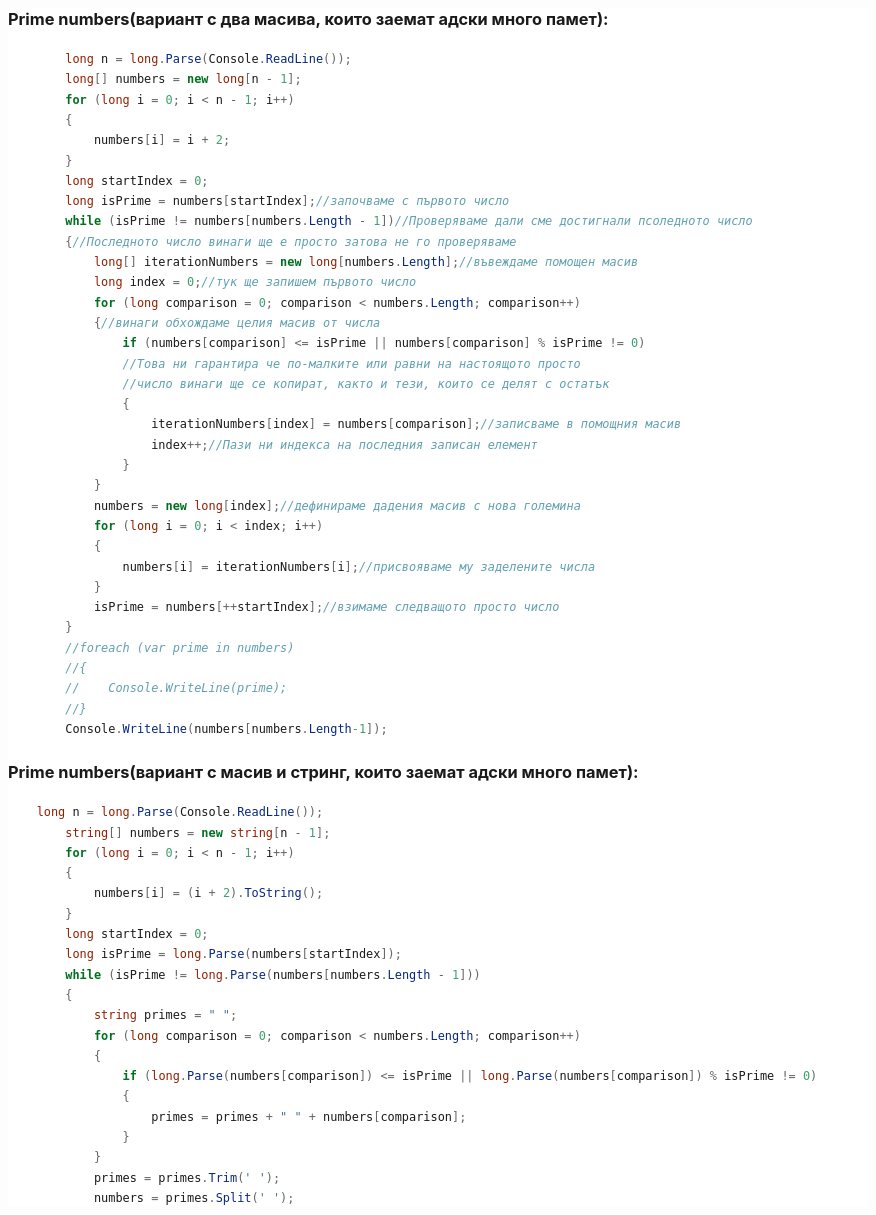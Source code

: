 ### Prime numbers(вариант с два масива, които заемат адски много памет):
```C#
        long n = long.Parse(Console.ReadLine());
        long[] numbers = new long[n - 1];
        for (long i = 0; i < n - 1; i++)
        {
            numbers[i] = i + 2;
        }
        long startIndex = 0;
        long isPrime = numbers[startIndex];//започваме с първото число
        while (isPrime != numbers[numbers.Length - 1])//Проверяваме дали сме достигнали псоледното число
        {//Последното число винаги ще е просто затова не го проверяваме
            long[] iterationNumbers = new long[numbers.Length];//въвеждаме помощен масив
            long index = 0;//тук ще запишем първото число
            for (long comparison = 0; comparison < numbers.Length; comparison++)
            {//винаги обхождаме целия масив от числа
                if (numbers[comparison] <= isPrime || numbers[comparison] % isPrime != 0)
                //Това ни гарантира че по-малките или равни на настоящото просто
                //число винаги ще се копират, както и тези, които се делят с остатък
                {
                    iterationNumbers[index] = numbers[comparison];//записваме в помощния масив
                    index++;//Пази ни индекса на последния записан елемент
                }
            }
            numbers = new long[index];//дефинираме дадения масив с нова големина
            for (long i = 0; i < index; i++)
            {
                numbers[i] = iterationNumbers[i];//присвояваме му заделените числа
            }
            isPrime = numbers[++startIndex];//взимаме следващото просто число
        }
        //foreach (var prime in numbers)
        //{
        //    Console.WriteLine(prime);
        //}
        Console.WriteLine(numbers[numbers.Length-1]);
```
### Prime numbers(вариант с масив и стринг, които заемат адски много памет):
```C#
	long n = long.Parse(Console.ReadLine());
        string[] numbers = new string[n - 1];
        for (long i = 0; i < n - 1; i++)
        {
            numbers[i] = (i + 2).ToString();
        }
        long startIndex = 0;
        long isPrime = long.Parse(numbers[startIndex]);
        while (isPrime != long.Parse(numbers[numbers.Length - 1]))
        {
            string primes = " ";
            for (long comparison = 0; comparison < numbers.Length; comparison++)
            {
                if (long.Parse(numbers[comparison]) <= isPrime || long.Parse(numbers[comparison]) % isPrime != 0)
                {
                    primes = primes + " " + numbers[comparison];
                }
            }
            primes = primes.Trim(' ');
            numbers = primes.Split(' ');
```